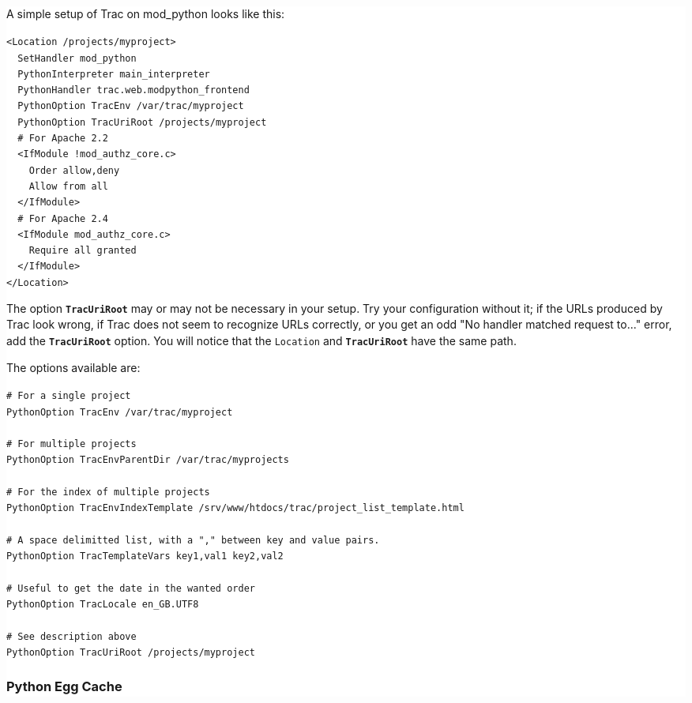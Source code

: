 
A simple setup of Trac on mod\_python looks like this:


```
<Location /projects/myproject>
  SetHandler mod_python
  PythonInterpreter main_interpreter
  PythonHandler trac.web.modpython_frontend 
  PythonOption TracEnv /var/trac/myproject
  PythonOption TracUriRoot /projects/myproject
  # For Apache 2.2
  <IfModule !mod_authz_core.c>
    Order allow,deny
    Allow from all
  </IfModule>
  # For Apache 2.4
  <IfModule mod_authz_core.c>
    Require all granted
  </IfModule>
</Location>
```


The option **`TracUriRoot`** may or may not be necessary in your setup. Try your configuration without it; if the URLs produced by Trac look wrong, if Trac does not seem to recognize URLs correctly, or you get an odd "No handler matched request to..." error, add the **`TracUriRoot`** option. You will notice that the `Location` and **`TracUriRoot`** have the same path.



The options available are:


```
# For a single project
PythonOption TracEnv /var/trac/myproject

# For multiple projects
PythonOption TracEnvParentDir /var/trac/myprojects

# For the index of multiple projects
PythonOption TracEnvIndexTemplate /srv/www/htdocs/trac/project_list_template.html

# A space delimitted list, with a "," between key and value pairs.
PythonOption TracTemplateVars key1,val1 key2,val2

# Useful to get the date in the wanted order
PythonOption TracLocale en_GB.UTF8

# See description above        
PythonOption TracUriRoot /projects/myproject
```

### Python Egg Cache

